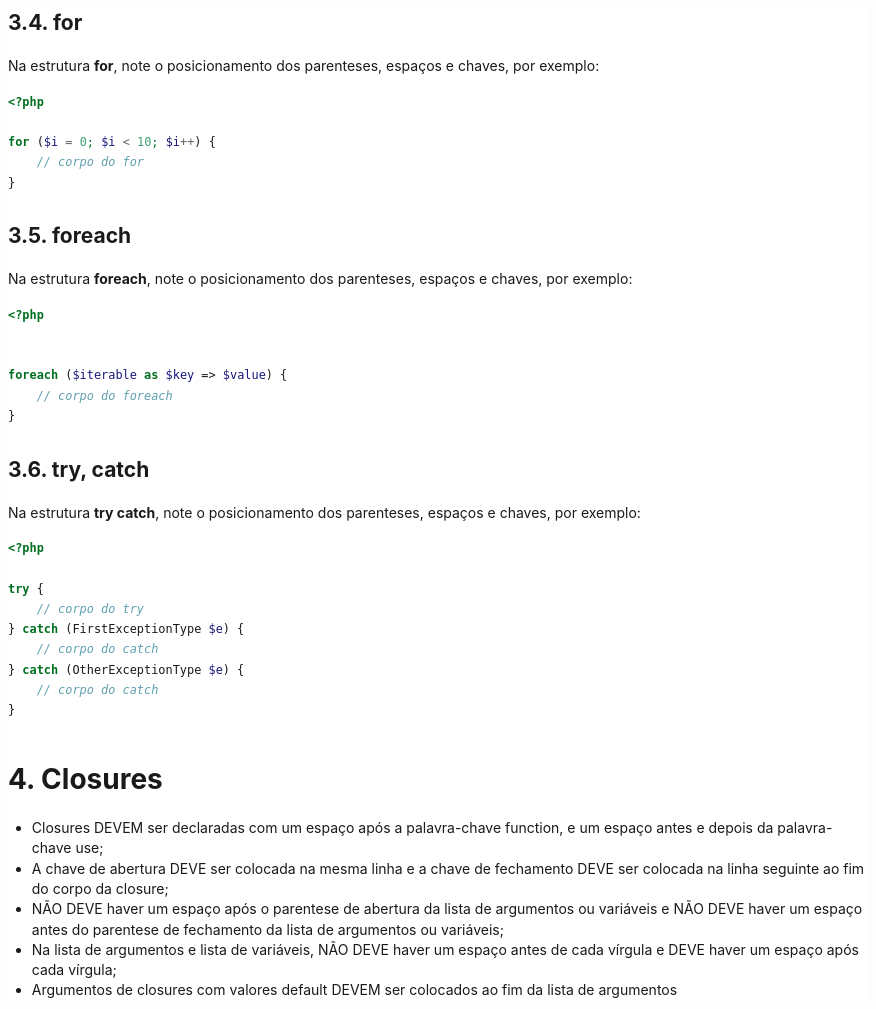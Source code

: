 ## 3.4. for

Na estrutura **for**, note o posicionamento dos parenteses, espaços e chaves, por exemplo:

```php
<?php

for ($i = 0; $i < 10; $i++) {
    // corpo do for
}

```

## 3.5. foreach

Na estrutura **foreach**, note o posicionamento dos parenteses, espaços e chaves, por exemplo:

```php
<?php


foreach ($iterable as $key => $value) {
    // corpo do foreach
}

```

## 3.6. try, catch

Na estrutura **try catch**, note o posicionamento dos parenteses, espaços e chaves, por exemplo:

```php
<?php

try {
    // corpo do try
} catch (FirstExceptionType $e) {
    // corpo do catch
} catch (OtherExceptionType $e) {
    // corpo do catch
}

```

# 4. Closures

* Closures DEVEM ser declaradas com um espaço após a palavra-chave function, e um espaço antes e depois da palavra-chave use;
* A chave de abertura DEVE ser colocada na mesma linha e a chave de fechamento DEVE ser colocada na linha seguinte ao fim do corpo da closure;
* NÃO DEVE haver um espaço após o parentese de abertura da lista de argumentos ou variáveis e NÃO DEVE haver um espaço antes do parentese de fechamento da lista de argumentos ou variáveis;
* Na lista de argumentos e lista de variáveis, NÃO DEVE haver um espaço antes de cada vírgula e DEVE haver um espaço após cada vírgula;
* Argumentos de closures com valores default DEVEM ser colocados ao fim da lista de argumentos

